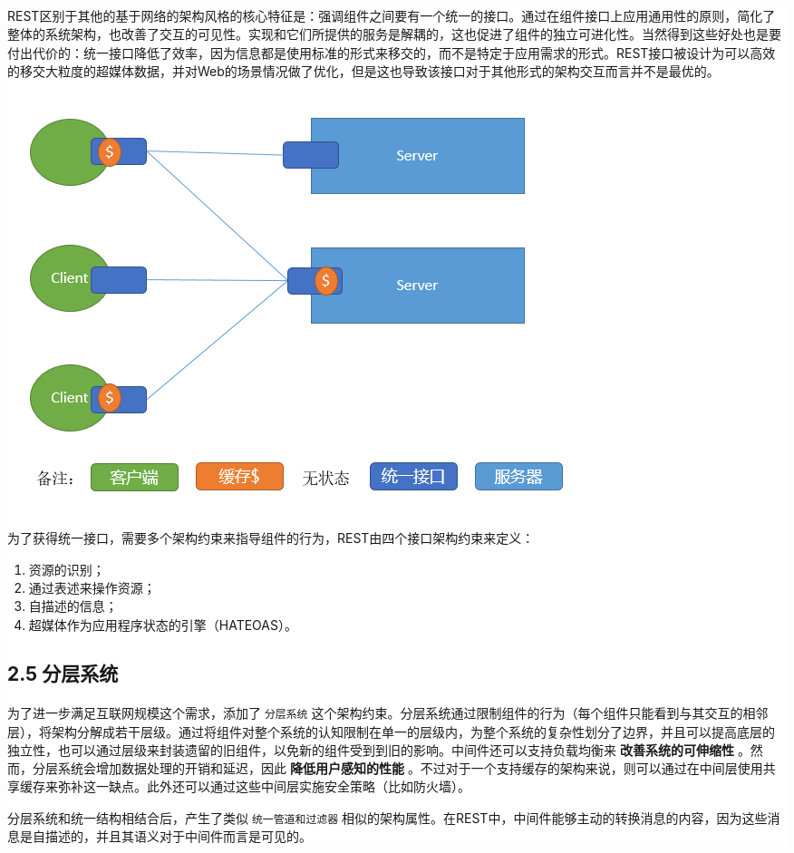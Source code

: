 REST区别于其他的基于网络的架构风格的核心特征是：强调组件之间要有一个统一的接口。通过在组件接口上应用通用性的原则，简化了整体的系统架构，也改善了交互的可见性。实现和它们所提供的服务是解耦的，这也促进了组件的独立可进化性。当然得到这些好处也是要付出代价的：统一接口降低了效率，因为信息都是使用标准的形式来移交的，而不是特定于应用需求的形式。REST接口被设计为可以高效的移交大粒度的超媒体数据，并对Web的场景情况做了优化，但是这也导致该接口对于其他形式的架构交互而言并不是最优的。

![统一接口-客户端-缓存-无状态-服务器 风格](./4-uniform-client-cache-stateless-server-style.png)

为了获得统一接口，需要多个架构约束来指导组件的行为，REST由四个接口架构约束来定义：

1. 资源的识别；
2. 通过表述来操作资源；
3. 自描述的信息；
4. 超媒体作为应用程序状态的引擎（HATEOAS）。

## 2.5 分层系统

为了进一步满足互联网规模这个需求，添加了 `分层系统` 这个架构约束。分层系统通过限制组件的行为（每个组件只能看到与其交互的相邻层），将架构分解成若干层级。通过将组件对整个系统的认知限制在单一的层级内，为整个系统的复杂性划分了边界，并且可以提高底层的独立性，也可以通过层级来封装遗留的旧组件，以免新的组件受到到旧的影响。中间件还可以支持负载均衡来 **改善系统的可伸缩性** 。然而，分层系统会增加数据处理的开销和延迟，因此 **降低用户感知的性能** 。不过对于一个支持缓存的架构来说，则可以通过在中间层使用共享缓存来弥补这一缺点。此外还可以通过这些中间层实施安全策略（比如防火墙）。

分层系统和统一结构相结合后，产生了类似 `统一管道和过滤器` 相似的架构属性。在REST中，中间件能够主动的转换消息的内容，因为这些消息是自描述的，并且其语义对于中间件而言是可见的。
